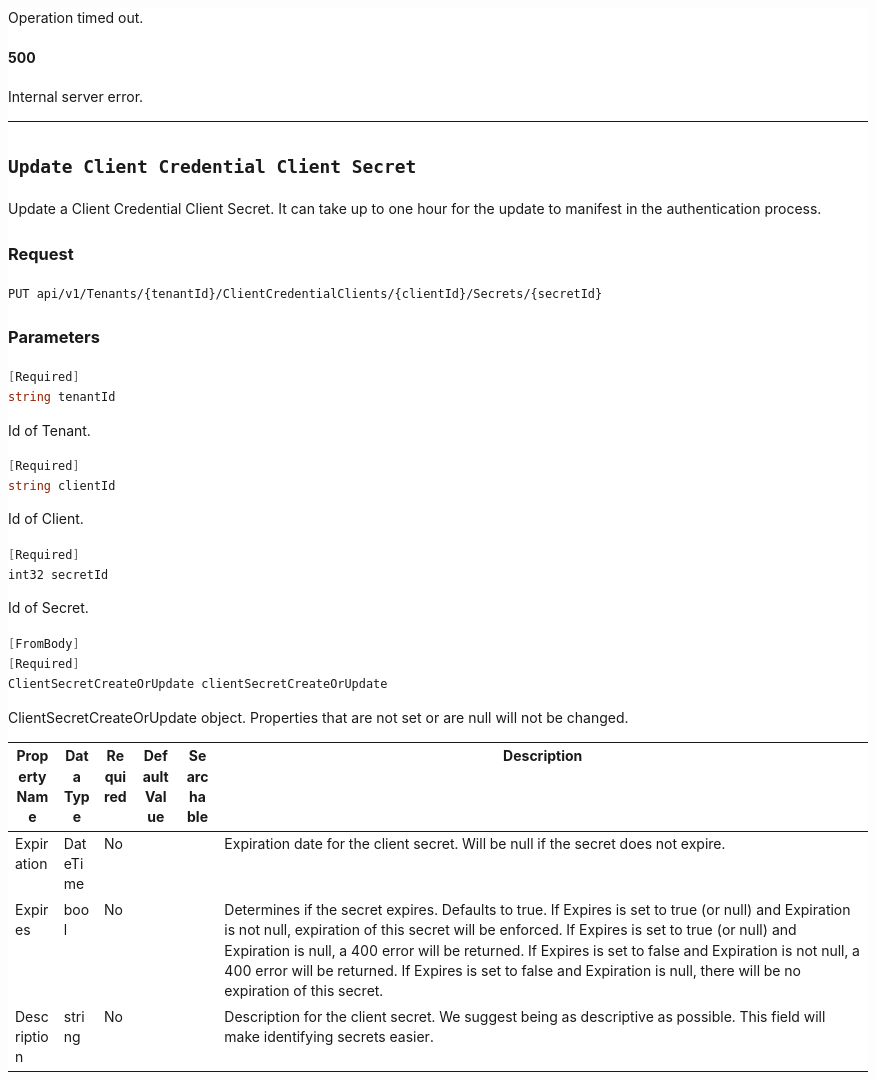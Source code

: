 Operation timed out.

#### 500

Internal server error.
***

## `Update Client Credential Client Secret`

Update a Client Credential Client Secret.
            It can take up to one hour for the update
            to manifest in the authentication process.

### Request

`PUT api/v1/Tenants/{tenantId}/ClientCredentialClients/{clientId}/Secrets/{secretId}`

### Parameters

```csharp
[Required]
string tenantId
```

Id of Tenant.

```csharp
[Required]
string clientId
```

Id of Client.

```csharp
[Required]
int32 secretId
```

Id of Secret.

```csharp
[FromBody]
[Required]
ClientSecretCreateOrUpdate clientSecretCreateOrUpdate
```

ClientSecretCreateOrUpdate object. Properties that are not set or are null will not be changed.

| Property Name | Data Type |  Required | Default Value | Searchable | Description |
|-------|------|----------|---------|------------|---------| 
Expiration | DateTime | No | | | Expiration date for the client secret. Will be null if the secret does not expire.
Expires | bool | No | | | Determines if the secret expires. Defaults to true.            If Expires is set to true (or null) and Expiration is not null, expiration of this secret will be enforced.            If Expires is set to true (or null) and Expiration is null, a 400 error will be returned.            If Expires is set to false and Expiration is not null, a 400 error will be returned.            If Expires is set to false and Expiration is null, there will be no expiration of this secret.
Description | string | No | | | Description for the client secret. We suggest being as descriptive as possible. This field will make identifying            secrets easier.
